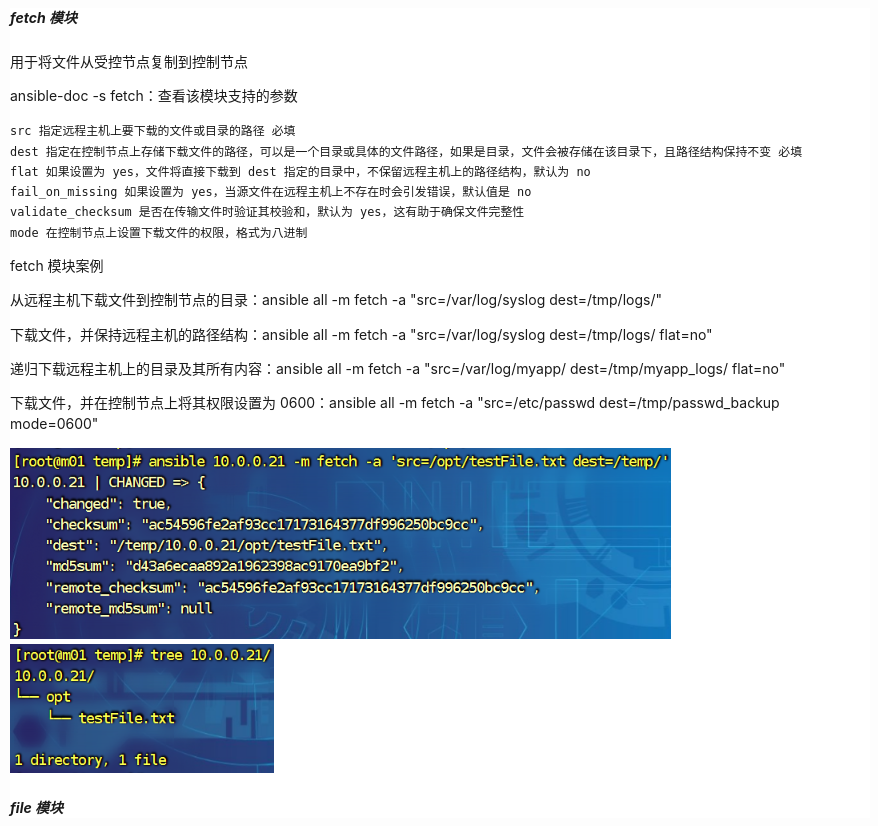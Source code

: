 


##### fetch 模块

用于将文件从受控节点复制到控制节点

ansible-doc -s fetch：查看该模块支持的参数

```
src 指定远程主机上要下载的文件或目录的路径 必填
dest 指定在控制节点上存储下载文件的路径，可以是一个目录或具体的文件路径，如果是目录，文件会被存储在该目录下，且路径结构保持不变 必填
flat 如果设置为 yes，文件将直接下载到 dest 指定的目录中，不保留远程主机上的路径结构，默认为 no
fail_on_missing 如果设置为 yes，当源文件在远程主机上不存在时会引发错误，默认值是 no
validate_checksum 是否在传输文件时验证其校验和，默认为 yes，这有助于确保文件完整性
mode 在控制节点上设置下载文件的权限，格式为八进制
```

fetch 模块案例

从远程主机下载文件到控制节点的目录：ansible all -m fetch -a "src=/var/log/syslog dest=/tmp/logs/"

下载文件，并保持远程主机的路径结构：ansible all -m fetch -a "src=/var/log/syslog dest=/tmp/logs/ flat=no"

递归下载远程主机上的目录及其所有内容：ansible all -m fetch -a "src=/var/log/myapp/ dest=/tmp/myapp_logs/ flat=no"

下载文件，并在控制节点上将其权限设置为 0600：ansible all -m fetch -a "src=/etc/passwd dest=/tmp/passwd_backup mode=0600"

 <img src="/img/image-20240904100103903.png" alt="image-20240904100103903" style="zoom:80%;" />

 <img src="/img/image-20240904100124351.png" alt="image-20240904100124351" style="zoom:80%;" />



##### file 模块
